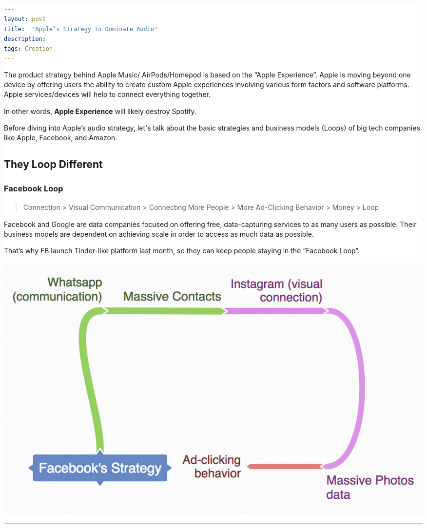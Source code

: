 ```yaml
---
layout: post
title:  "Apple’s Strategy to Dominate Audio"
description: 
tags: Creation
---
```


The product strategy behind Apple Music/ AirPods/Homepod is based on the “Apple Experience”. Apple is moving beyond one device by offering users the ability to create custom Apple experiences involving various form factors and software platforms. Apple services/devices will help to connect everything together.

In other words, **Apple Experience** will likely destroy Spotify.

Before diving into Apple’s audio strategy, let's talk about the basic strategies and business models (Loops) of big tech companies like Apple, Facebook, and Amazon.


## They Loop Different

### Facebook Loop

> Connection > Visual Communication > Connecting More People > More Ad-Clicking Behavior > Money > Loop

Facebook and Google are data companies focused on offering free, data-capturing services to as many users as possible. Their business models are dependent on achieving scale in order to access as much data as possible.

That’s why FB launch Tinder-like platform last month, so they can keep people staying in the “Facebook Loop”.

![facebook-loop](/public/media/facebook-loop.png)

---